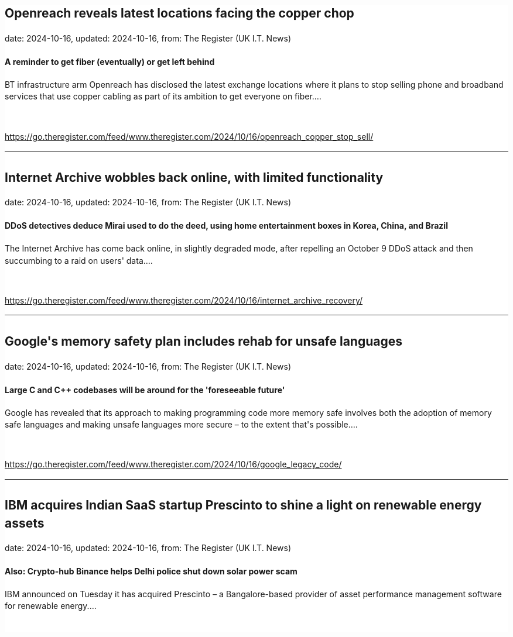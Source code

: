 ## Openreach reveals latest locations facing the copper chop

date: 2024-10-16, updated: 2024-10-16, from: The Register (UK I.T. News)

<h4>A reminder to get fiber (eventually) or get left behind</h4> <p>BT infrastructure arm Openreach has disclosed the latest exchange locations where it plans to stop selling phone and broadband services that use copper cabling as part of its ambition to get everyone on fiber.…</p> 

<br> 

<https://go.theregister.com/feed/www.theregister.com/2024/10/16/openreach_copper_stop_sell/>

---

## Internet Archive wobbles back online, with limited functionality

date: 2024-10-16, updated: 2024-10-16, from: The Register (UK I.T. News)

<h4>DDoS detectives deduce Mirai used to do the deed, using home entertainment boxes in Korea, China, and Brazil</h4> <p>The Internet Archive has come back online, in slightly degraded mode, after repelling an October 9 DDoS attack and then succumbing to a raid on users&#39; data.…</p> 

<br> 

<https://go.theregister.com/feed/www.theregister.com/2024/10/16/internet_archive_recovery/>

---

## Google's memory safety plan includes rehab for unsafe languages

date: 2024-10-16, updated: 2024-10-16, from: The Register (UK I.T. News)

<h4>Large C and C++ codebases will be around for the &#39;foreseeable future&#39;</h4> <p>Google has revealed that its approach to making programming code more memory safe involves both the adoption of memory safe languages and making unsafe languages more secure – to the extent that&#39;s possible.…</p> 

<br> 

<https://go.theregister.com/feed/www.theregister.com/2024/10/16/google_legacy_code/>

---

## IBM acquires Indian SaaS startup Prescinto to shine a light on renewable energy assets

date: 2024-10-16, updated: 2024-10-16, from: The Register (UK I.T. News)

<h4>Also: Crypto-hub Binance helps Delhi police shut down solar power scam</h4> <p>IBM announced on Tuesday it has acquired Prescinto – a Bangalore-based provider of asset performance management software for renewable energy.…</p> 

<br> 
